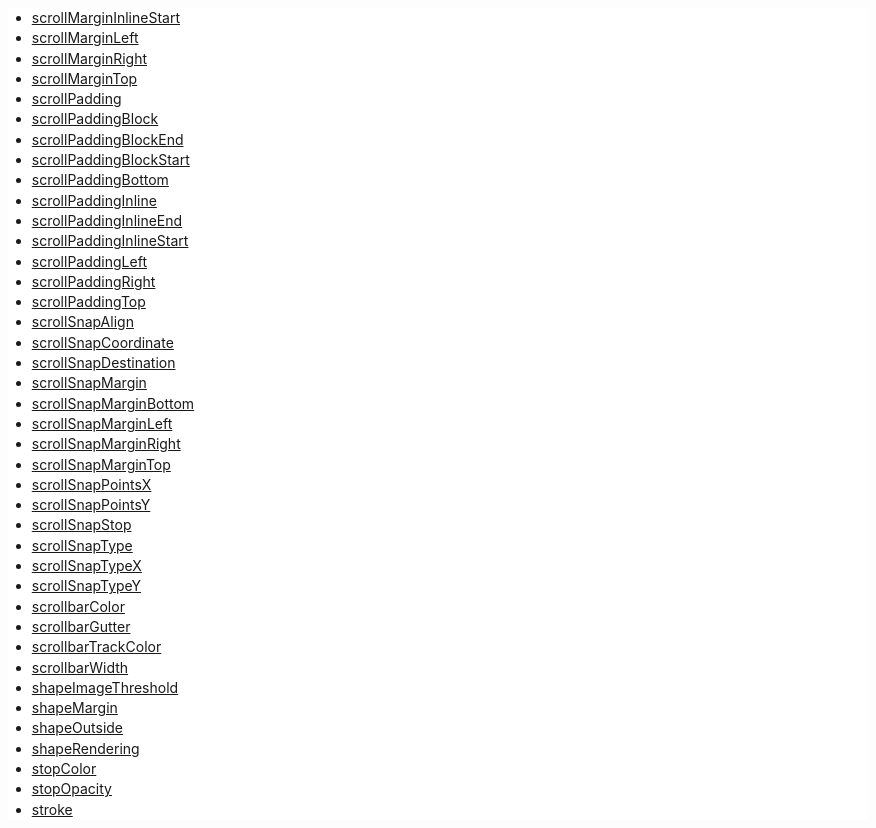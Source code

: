 - [scrollMarginInlineStart](components_GraphEditor_DataEditor._internal_.CSSProperties.md#scrollmargininlinestart)
- [scrollMarginLeft](components_GraphEditor_DataEditor._internal_.CSSProperties.md#scrollmarginleft)
- [scrollMarginRight](components_GraphEditor_DataEditor._internal_.CSSProperties.md#scrollmarginright)
- [scrollMarginTop](components_GraphEditor_DataEditor._internal_.CSSProperties.md#scrollmargintop)
- [scrollPadding](components_GraphEditor_DataEditor._internal_.CSSProperties.md#scrollpadding)
- [scrollPaddingBlock](components_GraphEditor_DataEditor._internal_.CSSProperties.md#scrollpaddingblock)
- [scrollPaddingBlockEnd](components_GraphEditor_DataEditor._internal_.CSSProperties.md#scrollpaddingblockend)
- [scrollPaddingBlockStart](components_GraphEditor_DataEditor._internal_.CSSProperties.md#scrollpaddingblockstart)
- [scrollPaddingBottom](components_GraphEditor_DataEditor._internal_.CSSProperties.md#scrollpaddingbottom)
- [scrollPaddingInline](components_GraphEditor_DataEditor._internal_.CSSProperties.md#scrollpaddinginline)
- [scrollPaddingInlineEnd](components_GraphEditor_DataEditor._internal_.CSSProperties.md#scrollpaddinginlineend)
- [scrollPaddingInlineStart](components_GraphEditor_DataEditor._internal_.CSSProperties.md#scrollpaddinginlinestart)
- [scrollPaddingLeft](components_GraphEditor_DataEditor._internal_.CSSProperties.md#scrollpaddingleft)
- [scrollPaddingRight](components_GraphEditor_DataEditor._internal_.CSSProperties.md#scrollpaddingright)
- [scrollPaddingTop](components_GraphEditor_DataEditor._internal_.CSSProperties.md#scrollpaddingtop)
- [scrollSnapAlign](components_GraphEditor_DataEditor._internal_.CSSProperties.md#scrollsnapalign)
- [scrollSnapCoordinate](components_GraphEditor_DataEditor._internal_.CSSProperties.md#scrollsnapcoordinate)
- [scrollSnapDestination](components_GraphEditor_DataEditor._internal_.CSSProperties.md#scrollsnapdestination)
- [scrollSnapMargin](components_GraphEditor_DataEditor._internal_.CSSProperties.md#scrollsnapmargin)
- [scrollSnapMarginBottom](components_GraphEditor_DataEditor._internal_.CSSProperties.md#scrollsnapmarginbottom)
- [scrollSnapMarginLeft](components_GraphEditor_DataEditor._internal_.CSSProperties.md#scrollsnapmarginleft)
- [scrollSnapMarginRight](components_GraphEditor_DataEditor._internal_.CSSProperties.md#scrollsnapmarginright)
- [scrollSnapMarginTop](components_GraphEditor_DataEditor._internal_.CSSProperties.md#scrollsnapmargintop)
- [scrollSnapPointsX](components_GraphEditor_DataEditor._internal_.CSSProperties.md#scrollsnappointsx)
- [scrollSnapPointsY](components_GraphEditor_DataEditor._internal_.CSSProperties.md#scrollsnappointsy)
- [scrollSnapStop](components_GraphEditor_DataEditor._internal_.CSSProperties.md#scrollsnapstop)
- [scrollSnapType](components_GraphEditor_DataEditor._internal_.CSSProperties.md#scrollsnaptype)
- [scrollSnapTypeX](components_GraphEditor_DataEditor._internal_.CSSProperties.md#scrollsnaptypex)
- [scrollSnapTypeY](components_GraphEditor_DataEditor._internal_.CSSProperties.md#scrollsnaptypey)
- [scrollbarColor](components_GraphEditor_DataEditor._internal_.CSSProperties.md#scrollbarcolor)
- [scrollbarGutter](components_GraphEditor_DataEditor._internal_.CSSProperties.md#scrollbargutter)
- [scrollbarTrackColor](components_GraphEditor_DataEditor._internal_.CSSProperties.md#scrollbartrackcolor)
- [scrollbarWidth](components_GraphEditor_DataEditor._internal_.CSSProperties.md#scrollbarwidth)
- [shapeImageThreshold](components_GraphEditor_DataEditor._internal_.CSSProperties.md#shapeimagethreshold)
- [shapeMargin](components_GraphEditor_DataEditor._internal_.CSSProperties.md#shapemargin)
- [shapeOutside](components_GraphEditor_DataEditor._internal_.CSSProperties.md#shapeoutside)
- [shapeRendering](components_GraphEditor_DataEditor._internal_.CSSProperties.md#shaperendering)
- [stopColor](components_GraphEditor_DataEditor._internal_.CSSProperties.md#stopcolor)
- [stopOpacity](components_GraphEditor_DataEditor._internal_.CSSProperties.md#stopopacity)
- [stroke](components_GraphEditor_DataEditor._internal_.CSSProperties.md#stroke)